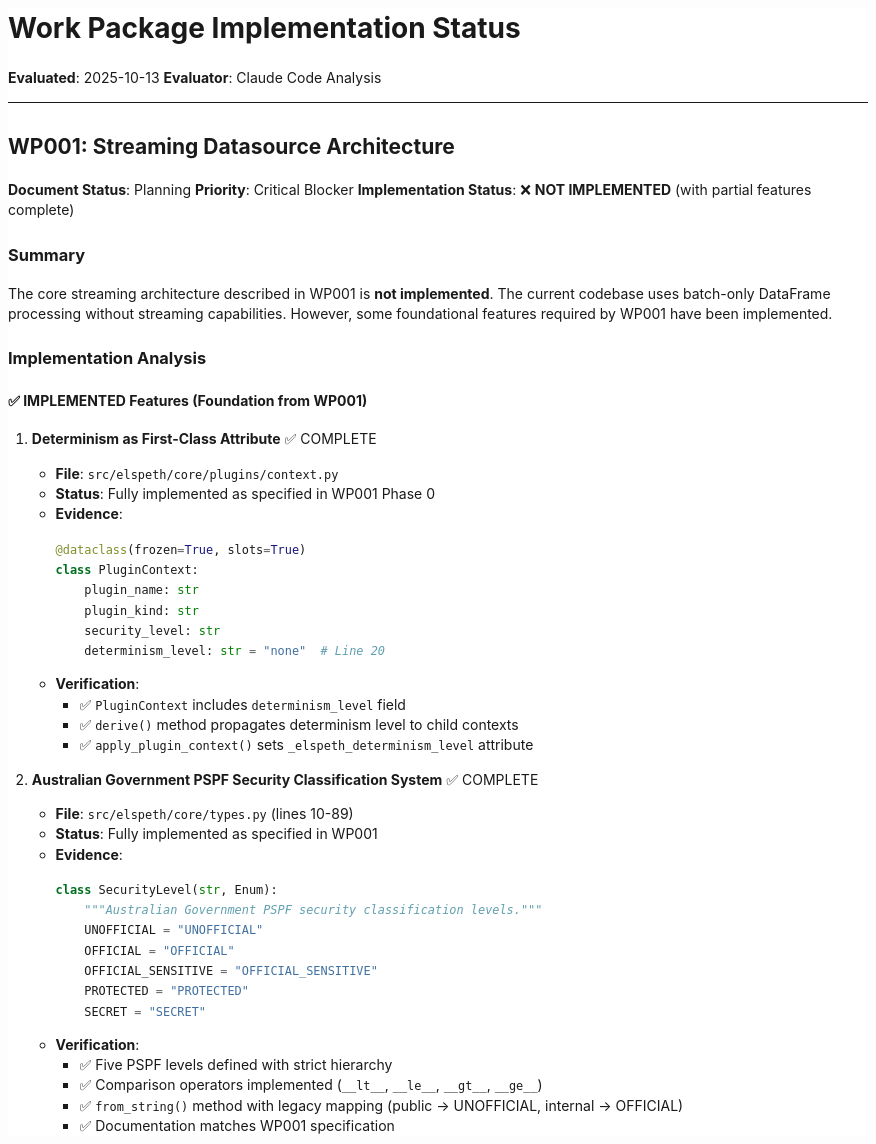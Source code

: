 # Work Package Implementation Status

**Evaluated**: 2025-10-13
**Evaluator**: Claude Code Analysis

---

## WP001: Streaming Datasource Architecture

**Document Status**: Planning
**Priority**: Critical Blocker
**Implementation Status**: ❌ **NOT IMPLEMENTED** (with partial features complete)

### Summary

The core streaming architecture described in WP001 is **not implemented**. The current codebase uses batch-only DataFrame processing without streaming capabilities. However, some foundational features required by WP001 have been implemented.

### Implementation Analysis

#### ✅ **IMPLEMENTED Features** (Foundation from WP001)

1. **Determinism as First-Class Attribute** ✅ COMPLETE
   - **File**: `src/elspeth/core/plugins/context.py`
   - **Status**: Fully implemented as specified in WP001 Phase 0
   - **Evidence**:
     ```python
     @dataclass(frozen=True, slots=True)
     class PluginContext:
         plugin_name: str
         plugin_kind: str
         security_level: str
         determinism_level: str = "none"  # Line 20
     ```
   - **Verification**:
     - ✅ `PluginContext` includes `determinism_level` field
     - ✅ `derive()` method propagates determinism level to child contexts
     - ✅ `apply_plugin_context()` sets `_elspeth_determinism_level` attribute

2. **Australian Government PSPF Security Classification System** ✅ COMPLETE
   - **File**: `src/elspeth/core/types.py` (lines 10-89)
   - **Status**: Fully implemented as specified in WP001
   - **Evidence**:
     ```python
     class SecurityLevel(str, Enum):
         """Australian Government PSPF security classification levels."""
         UNOFFICIAL = "UNOFFICIAL"
         OFFICIAL = "OFFICIAL"
         OFFICIAL_SENSITIVE = "OFFICIAL_SENSITIVE"
         PROTECTED = "PROTECTED"
         SECRET = "SECRET"
     ```
   - **Verification**:
     - ✅ Five PSPF levels defined with strict hierarchy
     - ✅ Comparison operators implemented (`__lt__`, `__le__`, `__gt__`, `__ge__`)
     - ✅ `from_string()` method with legacy mapping (public → UNOFFICIAL, internal → OFFICIAL)
     - ✅ Documentation matches WP001 specification
